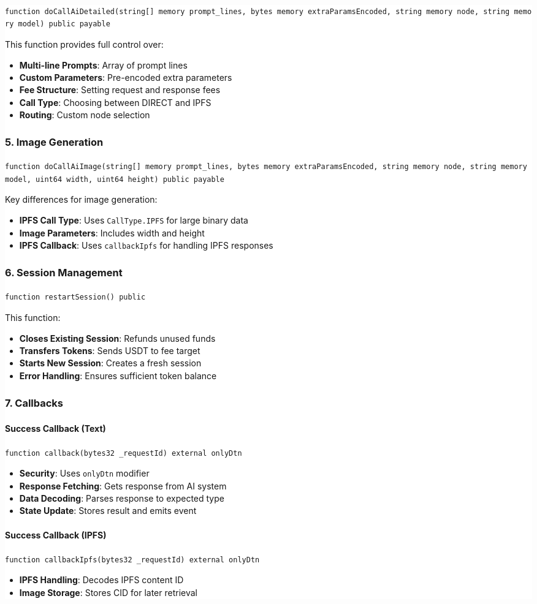```solidity
function doCallAiDetailed(string[] memory prompt_lines, bytes memory extraParamsEncoded, string memory node, string memory model) public payable
```

This function provides full control over:
- **Multi-line Prompts**: Array of prompt lines
- **Custom Parameters**: Pre-encoded extra parameters
- **Fee Structure**: Setting request and response fees
- **Call Type**: Choosing between DIRECT and IPFS
- **Routing**: Custom node selection

### 5. Image Generation

```solidity
function doCallAiImage(string[] memory prompt_lines, bytes memory extraParamsEncoded, string memory node, string memory model, uint64 width, uint64 height) public payable
```

Key differences for image generation:
- **IPFS Call Type**: Uses `CallType.IPFS` for large binary data
- **Image Parameters**: Includes width and height
- **IPFS Callback**: Uses `callbackIpfs` for handling IPFS responses

### 6. Session Management

```solidity
function restartSession() public
```

This function:
- **Closes Existing Session**: Refunds unused funds
- **Transfers Tokens**: Sends USDT to fee target
- **Starts New Session**: Creates a fresh session
- **Error Handling**: Ensures sufficient token balance

### 7. Callbacks

#### Success Callback (Text)

```solidity
function callback(bytes32 _requestId) external onlyDtn
```

- **Security**: Uses `onlyDtn` modifier
- **Response Fetching**: Gets response from AI system
- **Data Decoding**: Parses response to expected type
- **State Update**: Stores result and emits event

#### Success Callback (IPFS)

```solidity
function callbackIpfs(bytes32 _requestId) external onlyDtn
```

- **IPFS Handling**: Decodes IPFS content ID
- **Image Storage**: Stores CID for later retrieval
